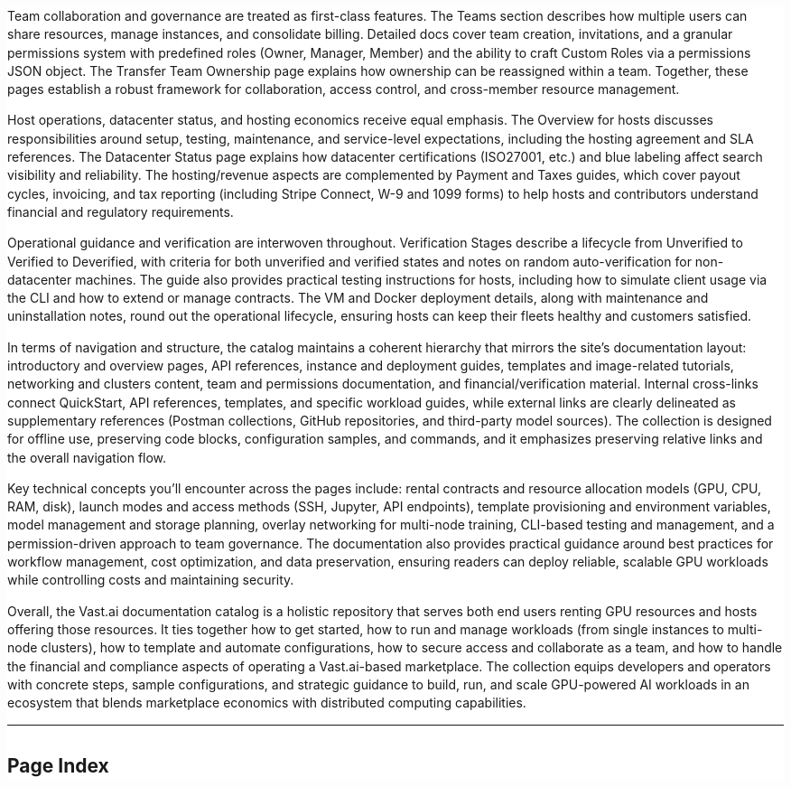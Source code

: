 Team collaboration and governance are treated as first-class features. The Teams section describes how multiple users can share resources, manage instances, and consolidate billing. Detailed docs cover team creation, invitations, and a granular permissions system with predefined roles (Owner, Manager, Member) and the ability to craft Custom Roles via a permissions JSON object. The Transfer Team Ownership page explains how ownership can be reassigned within a team. Together, these pages establish a robust framework for collaboration, access control, and cross-member resource management.

Host operations, datacenter status, and hosting economics receive equal emphasis. The Overview for hosts discusses responsibilities around setup, testing, maintenance, and service-level expectations, including the hosting agreement and SLA references. The Datacenter Status page explains how datacenter certifications (ISO27001, etc.) and blue labeling affect search visibility and reliability. The hosting/revenue aspects are complemented by Payment and Taxes guides, which cover payout cycles, invoicing, and tax reporting (including Stripe Connect, W-9 and 1099 forms) to help hosts and contributors understand financial and regulatory requirements.

Operational guidance and verification are interwoven throughout. Verification Stages describe a lifecycle from Unverified to Verified to Deverified, with criteria for both unverified and verified states and notes on random auto-verification for non-datacenter machines. The guide also provides practical testing instructions for hosts, including how to simulate client usage via the CLI and how to extend or manage contracts. The VM and Docker deployment details, along with maintenance and uninstallation notes, round out the operational lifecycle, ensuring hosts can keep their fleets healthy and customers satisfied.

In terms of navigation and structure, the catalog maintains a coherent hierarchy that mirrors the site’s documentation layout: introductory and overview pages, API references, instance and deployment guides, templates and image-related tutorials, networking and clusters content, team and permissions documentation, and financial/verification material. Internal cross-links connect QuickStart, API references, templates, and specific workload guides, while external links are clearly delineated as supplementary references (Postman collections, GitHub repositories, and third-party model sources). The collection is designed for offline use, preserving code blocks, configuration samples, and commands, and it emphasizes preserving relative links and the overall navigation flow.

Key technical concepts you’ll encounter across the pages include: rental contracts and resource allocation models (GPU, CPU, RAM, disk), launch modes and access methods (SSH, Jupyter, API endpoints), template provisioning and environment variables, model management and storage planning, overlay networking for multi-node training, CLI-based testing and management, and a permission-driven approach to team governance. The documentation also provides practical guidance around best practices for workflow management, cost optimization, and data preservation, ensuring readers can deploy reliable, scalable GPU workloads while controlling costs and maintaining security.

Overall, the Vast.ai documentation catalog is a holistic repository that serves both end users renting GPU resources and hosts offering those resources. It ties together how to get started, how to run and manage workloads (from single instances to multi-node clusters), how to template and automate configurations, how to secure access and collaborate as a team, and how to handle the financial and compliance aspects of operating a Vast.ai-based marketplace. The collection equips developers and operators with concrete steps, sample configurations, and strategic guidance to build, run, and scale GPU-powered AI workloads in an ecosystem that blends marketplace economics with distributed computing capabilities.

---

## Page Index
